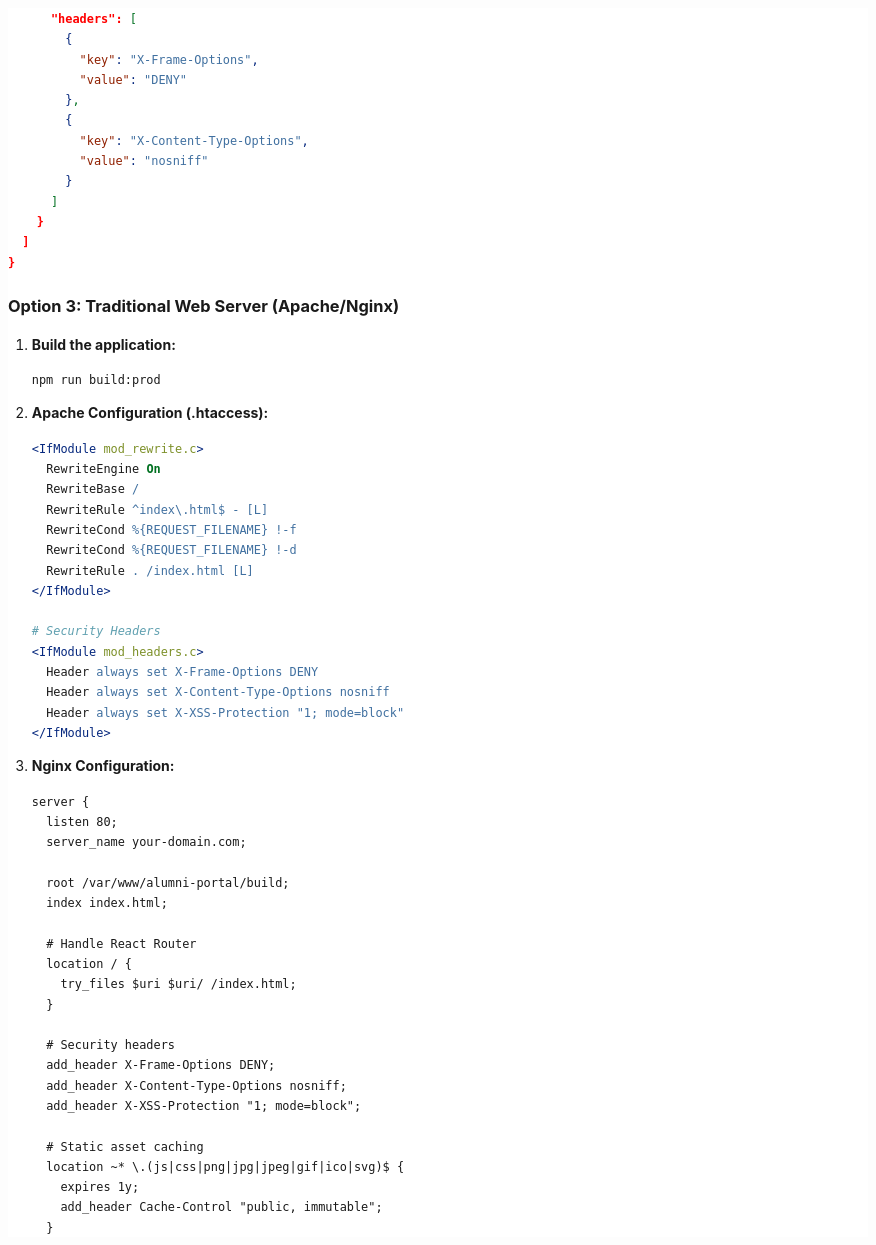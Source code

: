    ```json
         "headers": [
           {
             "key": "X-Frame-Options",
             "value": "DENY"
           },
           {
             "key": "X-Content-Type-Options",
             "value": "nosniff"
           }
         ]
       }
     ]
   }
   ```

### Option 3: Traditional Web Server (Apache/Nginx)

1. **Build the application:**
   ```bash
   npm run build:prod
   ```

2. **Apache Configuration (.htaccess):**
   ```apache
   <IfModule mod_rewrite.c>
     RewriteEngine On
     RewriteBase /
     RewriteRule ^index\.html$ - [L]
     RewriteCond %{REQUEST_FILENAME} !-f
     RewriteCond %{REQUEST_FILENAME} !-d
     RewriteRule . /index.html [L]
   </IfModule>
   
   # Security Headers
   <IfModule mod_headers.c>
     Header always set X-Frame-Options DENY
     Header always set X-Content-Type-Options nosniff
     Header always set X-XSS-Protection "1; mode=block"
   </IfModule>
   ```

3. **Nginx Configuration:**
   ```nginx
   server {
     listen 80;
     server_name your-domain.com;
     
     root /var/www/alumni-portal/build;
     index index.html;
     
     # Handle React Router
     location / {
       try_files $uri $uri/ /index.html;
     }
     
     # Security headers
     add_header X-Frame-Options DENY;
     add_header X-Content-Type-Options nosniff;
     add_header X-XSS-Protection "1; mode=block";
     
     # Static asset caching
     location ~* \.(js|css|png|jpg|jpeg|gif|ico|svg)$ {
       expires 1y;
       add_header Cache-Control "public, immutable";
     }
   ```
